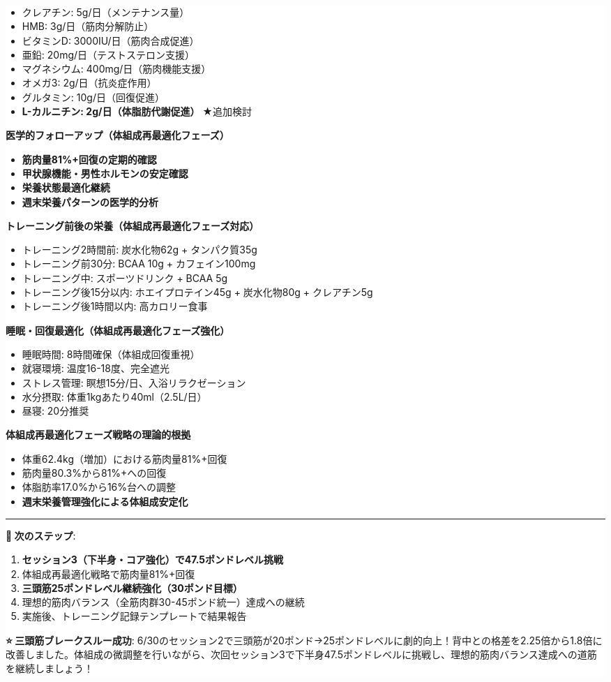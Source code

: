 - クレアチン: 5g/日（メンテナンス量）
- HMB: 3g/日（筋肉分解防止）
- ビタミンD: 3000IU/日（筋肉合成促進）
- 亜鉛: 20mg/日（テストステロン支援）
- マグネシウム: 400mg/日（筋肉機能支援）
- オメガ3: 2g/日（抗炎症作用）
- グルタミン: 10g/日（回復促進）
- **L-カルニチン: 2g/日（体脂肪代謝促進）** ★追加検討

**医学的フォローアップ（体組成再最適化フェーズ）**

- **筋肉量81%+回復の定期的確認**
- **甲状腺機能・男性ホルモンの安定確認**
- **栄養状態最適化継続**
- **週末栄養パターンの医学的分析**

**トレーニング前後の栄養（体組成再最適化フェーズ対応）**

- トレーニング2時間前: 炭水化物62g + タンパク質35g
- トレーニング前30分: BCAA 10g + カフェイン100mg
- トレーニング中: スポーツドリンク + BCAA 5g
- トレーニング後15分以内: ホエイプロテイン45g + 炭水化物80g + クレアチン5g
- トレーニング後1時間以内: 高カロリー食事

**睡眠・回復最適化（体組成再最適化フェーズ強化）**

- 睡眠時間: 8時間確保（体組成回復重視）
- 就寝環境: 温度16-18度、完全遮光
- ストレス管理: 瞑想15分/日、入浴リラクゼーション
- 水分摂取: 体重1kgあたり40ml（2.5L/日）
- 昼寝: 20分推奨

**体組成再最適化フェーズ戦略の理論的根拠**

- 体重62.4kg（増加）における筋肉量81%+回復
- 筋肉量80.3%から81%+への回復
- 体脂肪率17.0%から16%台への調整
- **週末栄養管理強化による体組成安定化**

-----

**🚨 次のステップ**:

1. **セッション3（下半身・コア強化）で47.5ポンドレベル挑戦**
1. 体組成再最適化戦略で筋肉量81%+回復
1. **三頭筋25ポンドレベル継続強化（30ポンド目標）**
1. 理想的筋肉バランス（全筋肉群30-45ポンド統一）達成への継続
1. 実施後、トレーニング記録テンプレートで結果報告

**⭐ 三頭筋ブレークスルー成功**: 6/30のセッション2で三頭筋が20ポンド→25ポンドレベルに劇的向上！背中との格差を2.25倍から1.8倍に改善しました。体組成の微調整を行いながら、次回セッション3で下半身47.5ポンドレベルに挑戦し、理想的筋肉バランス達成への道筋を継続しましょう！
